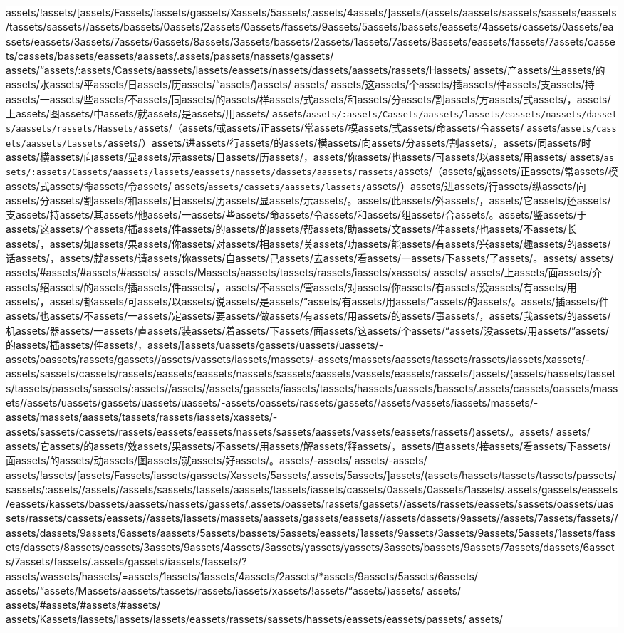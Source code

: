 assets/!assets/[assets/Fassets/iassets/gassets/Xassets/5assets/.assets/4assets/]assets/(assets/aassets/sassets/sassets/eassets/tassets/sassets//assets/bassets/0assets/2assets/0assets/fassets/9assets/5assets/bassets/eassets/4assets/cassets/0assets/eassets/eassets/3assets/7assets/6assets/8assets/3assets/bassets/2assets/1assets/7assets/8assets/eassets/fassets/7assets/cassets/cassets/bassets/eassets/aassets/.assets/passets/nassets/gassets/ assets/“assets/:assets/Cassets/aassets/lassets/eassets/nassets/dassets/aassets/rassets/Hassets/ assets/产assets/生assets/的assets/水assets/平assets/日assets/历assets/“assets/)assets/
assets/
assets/这assets/个assets/插assets/件assets/支assets/持assets/一assets/些assets/不assets/同assets/的assets/样assets/式assets/和assets/分assets/割assets/方assets/式assets/，assets/上assets/图assets/中assets/就assets/是assets/用assets/ assets/<code>assets/:assets/Cassets/aassets/lassets/eassets/nassets/dassets/aassets/rassets/Hassets/</code>assets/（assets/或assets/正assets/常assets/模assets/式assets/命assets/令assets/ assets/<code>assets/cassets/aassets/Lassets/</code>assets/）assets/进assets/行assets/的assets/横assets/向assets/分assets/割assets/，assets/同assets/时assets/横assets/向assets/显assets/示assets/日assets/历assets/，assets/你assets/也assets/可assets/以assets/用assets/ assets/<code>assets/:assets/Cassets/aassets/lassets/eassets/nassets/dassets/aassets/rassets/</code>assets/（assets/或assets/正assets/常assets/模assets/式assets/命assets/令assets/ assets/<code>assets/cassets/aassets/lassets/</code>assets/）assets/进assets/行assets/纵assets/向assets/分assets/割assets/和assets/日assets/历assets/显assets/示assets/。assets/此assets/外assets/，assets/它assets/还assets/支assets/持assets/其assets/他assets/一assets/些assets/命assets/令assets/和assets/组assets/合assets/。assets/鉴assets/于assets/这assets/个assets/插assets/件assets/的assets/的assets/帮assets/助assets/文assets/件assets/也assets/不assets/长assets/，assets/如assets/果assets/你assets/对assets/相assets/关assets/功assets/能assets/有assets/兴assets/趣assets/的assets/话assets/，assets/就assets/请assets/你assets/自assets/己assets/去assets/看assets/一assets/下assets/了assets/。assets/
assets/
assets/#assets/#assets/#assets/ assets/Massets/aassets/tassets/rassets/iassets/xassets/
assets/
assets/上assets/面assets/介assets/绍assets/的assets/插assets/件assets/，assets/不assets/管assets/对assets/你assets/有assets/没assets/有assets/用assets/，assets/都assets/可assets/以assets/说assets/是assets/“assets/有assets/用assets/”assets/的assets/。assets/插assets/件assets/也assets/不assets/一assets/定assets/要assets/做assets/有assets/用assets/的assets/事assets/，assets/我assets/的assets/机assets/器assets/一assets/直assets/装assets/着assets/下assets/面assets/这assets/个assets/“assets/没assets/用assets/”assets/的assets/插assets/件assets/，assets/[assets/uassets/gassets/uassets/uassets/-assets/oassets/rassets/gassets//assets/vassets/iassets/massets/-assets/massets/aassets/tassets/rassets/iassets/xassets/-assets/sassets/cassets/rassets/eassets/eassets/nassets/sassets/aassets/vassets/eassets/rassets/]assets/(assets/hassets/tassets/tassets/passets/sassets/:assets//assets//assets/gassets/iassets/tassets/hassets/uassets/bassets/.assets/cassets/oassets/massets//assets/uassets/gassets/uassets/uassets/-assets/oassets/rassets/gassets//assets/vassets/iassets/massets/-assets/massets/aassets/tassets/rassets/iassets/xassets/-assets/sassets/cassets/rassets/eassets/eassets/nassets/sassets/aassets/vassets/eassets/rassets/)assets/。assets/
assets/
assets/它assets/的assets/效assets/果assets/不assets/用assets/解assets/释assets/，assets/直assets/接assets/看assets/下assets/面assets/的assets/动assets/图assets/就assets/好assets/。assets/-assets/
assets/-assets/
assets/!assets/[assets/Fassets/iassets/gassets/Xassets/5assets/.assets/5assets/]assets/(assets/hassets/tassets/tassets/passets/sassets/:assets//assets//assets/sassets/tassets/aassets/tassets/iassets/cassets/0assets/0assets/1assets/.assets/gassets/eassets/eassets/kassets/bassets/aassets/nassets/gassets/.assets/oassets/rassets/gassets//assets/rassets/eassets/sassets/oassets/uassets/rassets/cassets/eassets//assets/iassets/massets/aassets/gassets/eassets//assets/dassets/9assets//assets/7assets/fassets//assets/dassets/9assets/6assets/aassets/5assets/bassets/5assets/eassets/1assets/9assets/3assets/9assets/5assets/1assets/fassets/dassets/8assets/eassets/3assets/9assets/4assets/3assets/yassets/yassets/3assets/bassets/9assets/7assets/dassets/6assets/7assets/fassets/.assets/gassets/iassets/fassets/?assets/wassets/hassets/=assets/1assets/1assets/4assets/2assets/*assets/9assets/5assets/6assets/ assets/“assets/Massets/aassets/tassets/rassets/iassets/xassets/!assets/“assets/)assets/
assets/
assets/#assets/#assets/#assets/ assets/Kassets/iassets/lassets/lassets/eassets/rassets/sassets/hassets/eassets/eassets/passets/
assets/